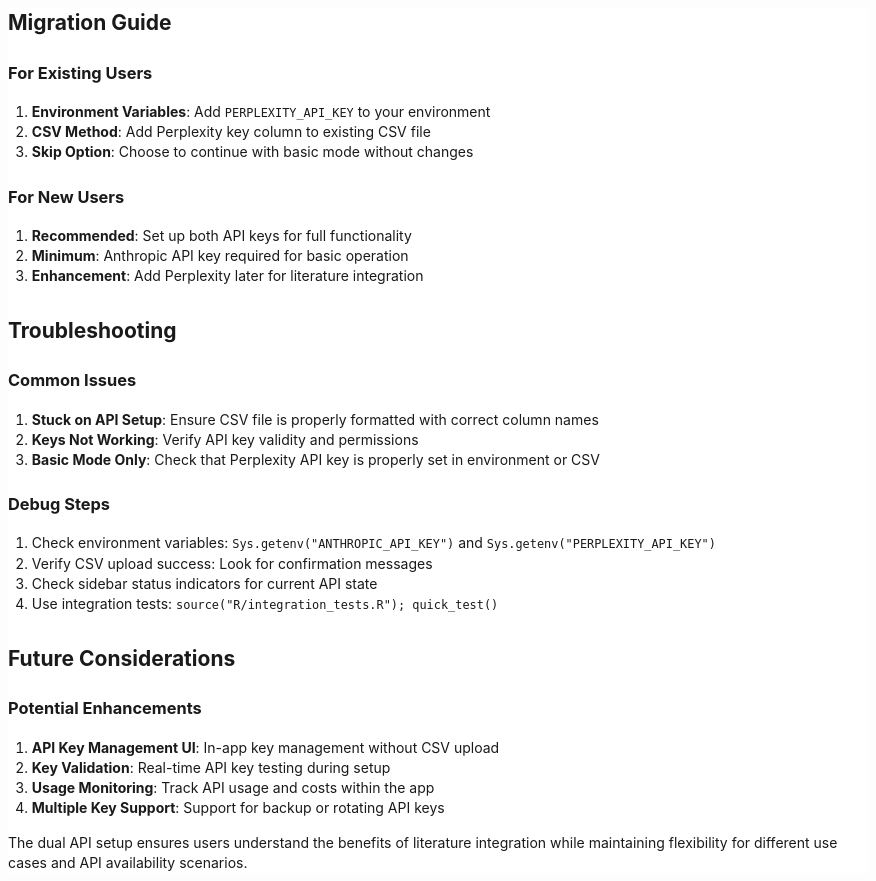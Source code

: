 ## Migration Guide

### For Existing Users
1. **Environment Variables**: Add `PERPLEXITY_API_KEY` to your environment
2. **CSV Method**: Add Perplexity key column to existing CSV file
3. **Skip Option**: Choose to continue with basic mode without changes

### For New Users
1. **Recommended**: Set up both API keys for full functionality
2. **Minimum**: Anthropic API key required for basic operation
3. **Enhancement**: Add Perplexity later for literature integration

## Troubleshooting

### Common Issues
1. **Stuck on API Setup**: Ensure CSV file is properly formatted with correct column names
2. **Keys Not Working**: Verify API key validity and permissions
3. **Basic Mode Only**: Check that Perplexity API key is properly set in environment or CSV

### Debug Steps
1. Check environment variables: `Sys.getenv("ANTHROPIC_API_KEY")` and `Sys.getenv("PERPLEXITY_API_KEY")`
2. Verify CSV upload success: Look for confirmation messages
3. Check sidebar status indicators for current API state
4. Use integration tests: `source("R/integration_tests.R"); quick_test()`

## Future Considerations

### Potential Enhancements
1. **API Key Management UI**: In-app key management without CSV upload
2. **Key Validation**: Real-time API key testing during setup
3. **Usage Monitoring**: Track API usage and costs within the app
4. **Multiple Key Support**: Support for backup or rotating API keys

The dual API setup ensures users understand the benefits of literature integration while maintaining flexibility for different use cases and API availability scenarios.